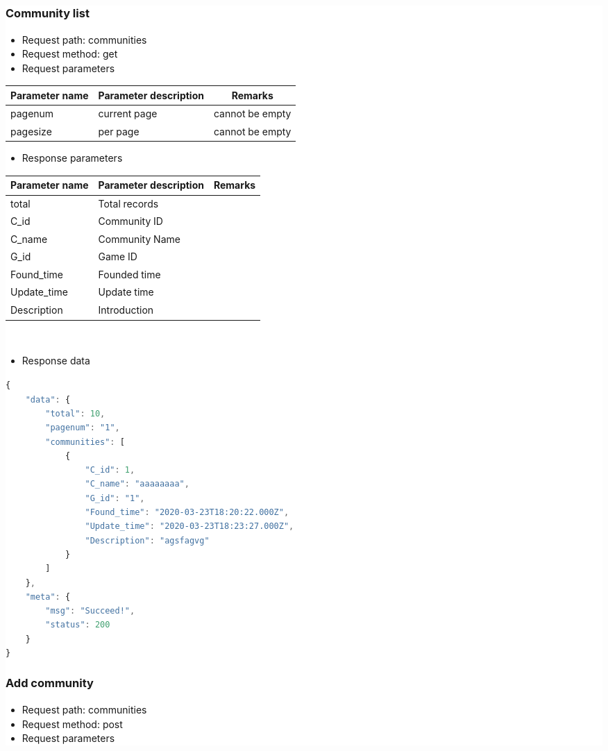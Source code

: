 ### Community list

* Request path: communities
* Request method: get
* Request parameters

Parameter name | Parameter description | Remarks |
| ------ | -------- | ------------------------------------------ |
| pagenum | current page | cannot be empty
| pagesize | per page | cannot be empty

* Response parameters

Parameter name | Parameter description | Remarks |
| --------- | ------------ | ---- |
| total | Total records | |
| C_id | Community ID | |
| C_name | Community Name | |
G_id | Game ID | |
| Found_time | Founded time | |
Update_time | Update time | |
Description | Introduction | |
 


* Response data
```javascript
{
    "data": {
        "total": 10,
        "pagenum": "1",
        "communities": [
            {
                "C_id": 1,
                "C_name": "aaaaaaaa",
                "G_id": "1",
                "Found_time": "2020-03-23T18:20:22.000Z",
                "Update_time": "2020-03-23T18:23:27.000Z",
                "Description": "agsfagvg"
            }
        ]
    },
    "meta": {
        "msg": "Succeed!",
        "status": 200
    }
}
```
### Add community

* Request path: communities
* Request method: post
* Request parameters
